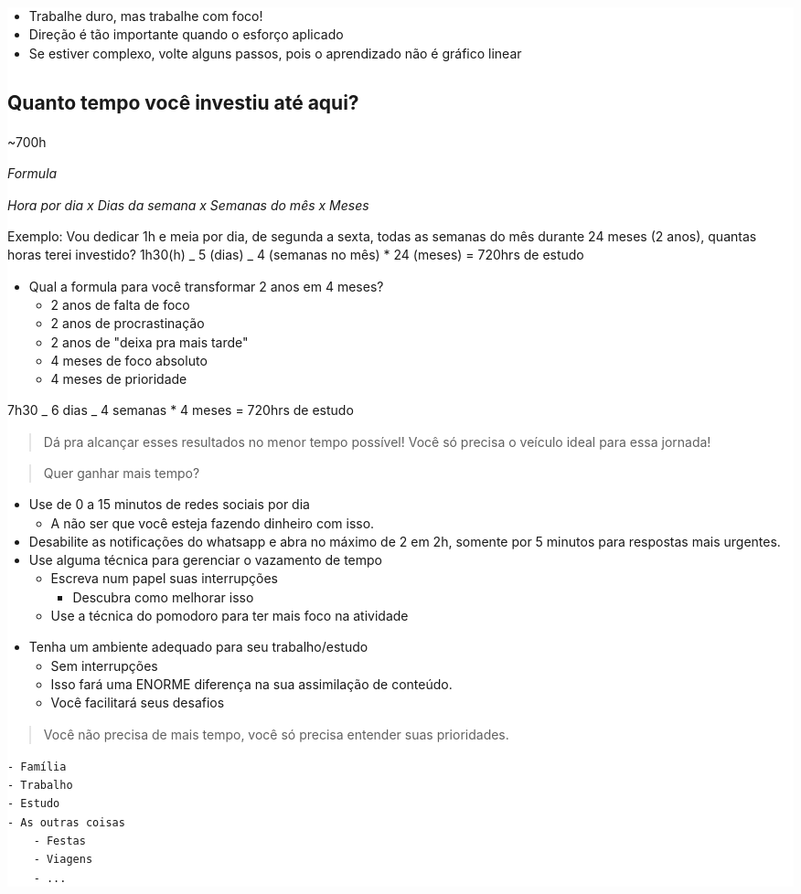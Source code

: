 - Trabalhe duro, mas trabalhe com foco!
- Direção é tão importante quando o esforço aplicado
- Se estiver complexo, volte alguns passos, pois o aprendizado não é gráfico linear

## Quanto tempo você investiu até aqui?

~700h

_Formula_

_Hora por dia x Dias da semana x Semanas do mês x Meses_

Exemplo:
Vou dedicar 1h e meia por dia,
de segunda a sexta,
todas as semanas do mês durante 24 meses (2 anos),
quantas horas terei investido?
1h30(h) _ 5 (dias) _ 4 (semanas no mês) \* 24 (meses) = 720hrs de estudo

- Qual a formula para você transformar 2 anos em 4 meses?
  - 2 anos de falta de foco
  - 2 anos de procrastinação
  - 2 anos de "deixa pra mais tarde"
  - 4 meses de foco absoluto
  - 4 meses de prioridade

7h30 _ 6 dias _ 4 semanas \* 4 meses = 720hrs de estudo

> Dá pra alcançar esses resultados no menor tempo possível!
> Você só precisa o veículo ideal para essa jornada!

> Quer ganhar mais tempo?

- Use de 0 a 15 minutos de redes sociais por dia
  - A não ser que você esteja fazendo dinheiro com isso.
- Desabilite as notificações do whatsapp e abra no máximo de 2 em 2h, somente por 5 minutos para respostas mais urgentes.
- Use alguma técnica para gerenciar o vazamento de tempo
  - Escreva num papel suas interrupções
    - Descubra como melhorar isso
  - Use a técnica do pomodoro para ter mais foco na atividade

* Tenha um ambiente adequado para seu trabalho/estudo
  - Sem interrupções
  - Isso fará uma ENORME diferença na sua assimilação de conteúdo.
  - Você facilitará seus desafios

> Você não precisa de mais tempo, você só precisa entender suas prioridades.

    - Família
    - Trabalho
    - Estudo
    - As outras coisas
        - Festas
        - Viagens
        - ...
